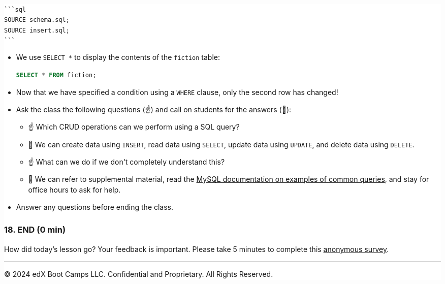     ```sql
    SOURCE schema.sql;
    SOURCE insert.sql;
    ```

  * We use `SELECT *` to display the contents of the `fiction` table:

    ```sql
    SELECT * FROM fiction;
    ```

  * Now that we have specified a condition using a `WHERE` clause, only the second row has changed!

* Ask the class the following questions (☝️) and call on students for the answers (🙋):

  * ☝️ Which CRUD operations can we perform using a SQL query?

  * 🙋 We can create data using `INSERT`, read data using `SELECT`, update data using `UPDATE`, and delete data using `DELETE`.

  * ☝️ What can we do if we don't completely understand this?

  * 🙋 We can refer to supplemental material, read the [MySQL documentation on examples of common queries](https://dev.mysql.com/doc/refman/8.0/en/examples.html), and stay for office hours to ask for help.

* Answer any questions before ending the class.

### 18. END (0 min)

How did today’s lesson go? Your feedback is important. Please take 5 minutes to complete this [anonymous survey](https://forms.gle/RfcVyXiMmZQut6aJ6).

---
 © 2024 edX Boot Camps LLC. Confidential and Proprietary. All Rights Reserved.
